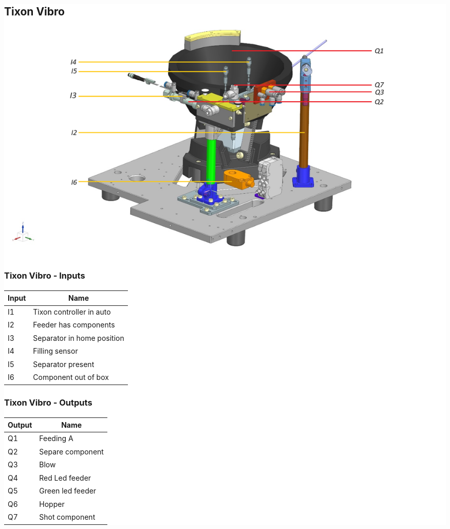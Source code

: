## Tixon Vibro
![](assets/TixonVibro_side_signals.png)

### Tixon Vibro - Inputs
| Input	| Name |
| ----- | ------- |
| I1	| Tixon controller in auto |
| I2	| Feeder has components |
| I3	| Separator in home position |
| I4	| Filling sensor |
| I5	| Separator present |
| I6	| Component out of box |

### Tixon Vibro - Outputs
| Output| Name |
| ----- | ------- |
| Q1	| Feeding A |
| Q2	| Separe component |
| Q3	| Blow |
| Q4	| Red Led feeder |
| Q5	| Green led feeder |
| Q6	| Hopper |
| Q7	| Shot component |
